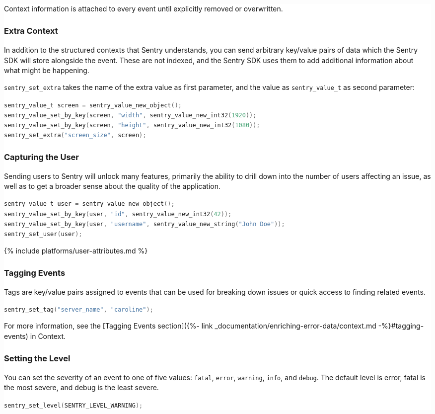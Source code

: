 Context information is attached to every event until explicitly removed or
overwritten.

### Extra Context

In addition to the structured contexts that Sentry understands, you can send
arbitrary key/value pairs of data which the Sentry SDK will store alongside the
event. These are not indexed, and the Sentry SDK uses them to add additional
information about what might be happening.

`sentry_set_extra` takes the name of the extra value as first parameter, and the
value as `sentry_value_t` as second parameter:

```c
sentry_value_t screen = sentry_value_new_object();
sentry_value_set_by_key(screen, "width", sentry_value_new_int32(1920));
sentry_value_set_by_key(screen, "height", sentry_value_new_int32(1080));
sentry_set_extra("screen_size", screen);
```

### Capturing the User

Sending users to Sentry will unlock many features, primarily the ability to
drill down into the number of users affecting an issue, as well as to get a
broader sense about the quality of the application.

```c
sentry_value_t user = sentry_value_new_object();
sentry_value_set_by_key(user, "id", sentry_value_new_int32(42));
sentry_value_set_by_key(user, "username", sentry_value_new_string("John Doe"));
sentry_set_user(user);
```

{% include platforms/user-attributes.md %}

### Tagging Events

Tags are key/value pairs assigned to events that can be used for breaking down
issues or quick access to finding related events.

```c
sentry_set_tag("server_name", "caroline");
```

For more information, see the [Tagging Events section]({%- link _documentation/enriching-error-data/context.md -%}#tagging-events) in Context.

### Setting the Level

You can set the severity of an event to one of five values: `fatal`, `error`,
`warning`, `info`, and `debug`. The default level is error, fatal is the most
severe, and debug is the least severe.

```c
sentry_set_level(SENTRY_LEVEL_WARNING);
```
